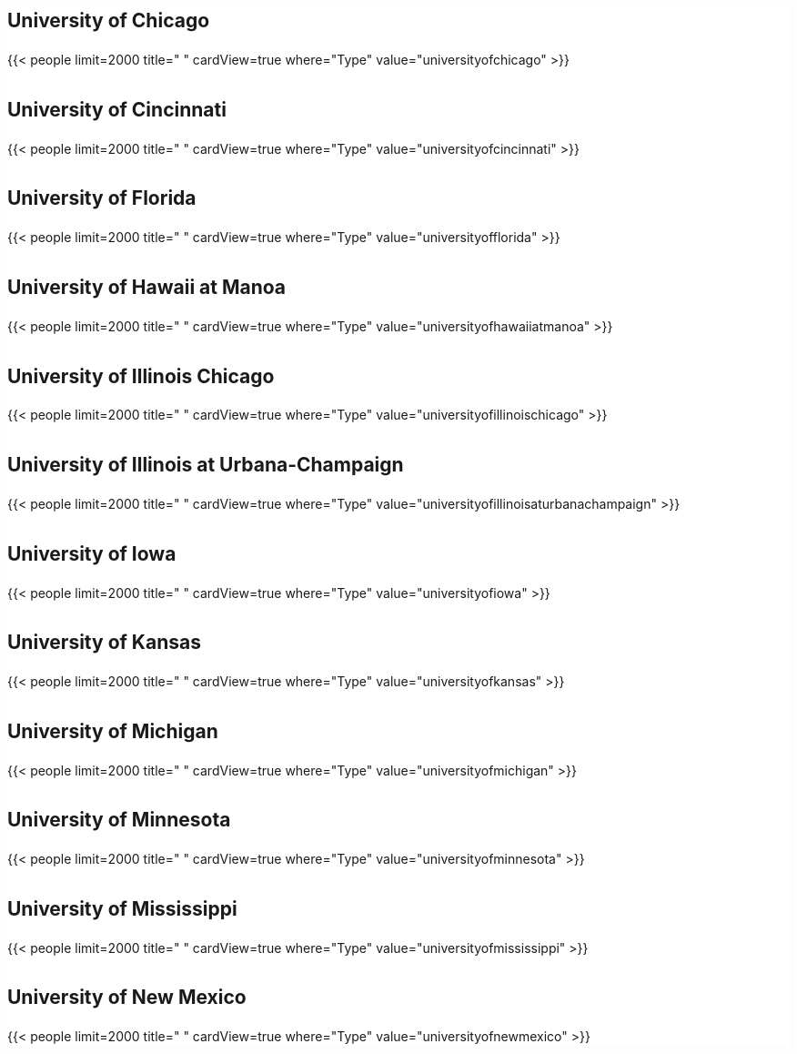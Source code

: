 
## University of Chicago
{{< people limit=2000 title=" " cardView=true where="Type" value="universityofchicago" >}}


## University of Cincinnati
{{< people limit=2000 title=" " cardView=true where="Type" value="universityofcincinnati" >}}


## University of Florida
{{< people limit=2000 title=" " cardView=true where="Type" value="universityofflorida" >}}


## University of Hawaii at Manoa
{{< people limit=2000 title=" " cardView=true where="Type" value="universityofhawaiiatmanoa" >}}


## University of Illinois Chicago
{{< people limit=2000 title=" " cardView=true where="Type" value="universityofillinoischicago" >}}


## University of Illinois at Urbana-Champaign
{{< people limit=2000 title=" " cardView=true where="Type" value="universityofillinoisaturbanachampaign" >}}


## University of Iowa
{{< people limit=2000 title=" " cardView=true where="Type" value="universityofiowa" >}}


## University of Kansas
{{< people limit=2000 title=" " cardView=true where="Type" value="universityofkansas" >}}


## University of Michigan
{{< people limit=2000 title=" " cardView=true where="Type" value="universityofmichigan" >}}


## University of Minnesota
{{< people limit=2000 title=" " cardView=true where="Type" value="universityofminnesota" >}}


## University of Mississippi
{{< people limit=2000 title=" " cardView=true where="Type" value="universityofmississippi" >}}


## University of New Mexico
{{< people limit=2000 title=" " cardView=true where="Type" value="universityofnewmexico" >}}
